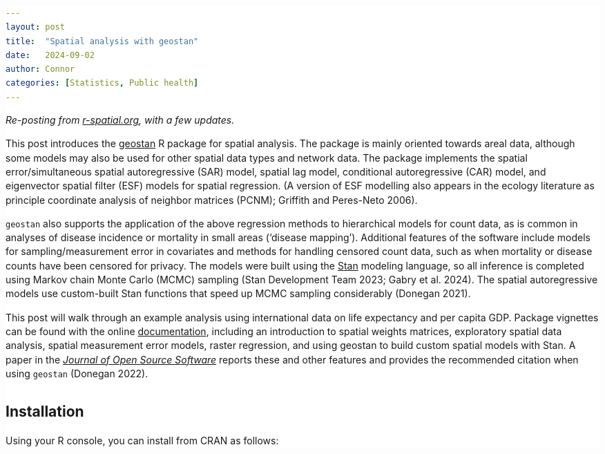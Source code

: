 ```yaml
---
layout: post
title:  "Spatial analysis with geostan"
date:   2024-09-02
author: Connor 
categories: [Statistics, Public health]
---
```


<em>
Re-posting from <a href="https://r-spatial.org">r-spatial.org</a>, with a few updates.
</em>


This post introduces the
[geostan](https://connordonegan.github.io/geostan) R package for spatial
analysis. The package is mainly oriented towards areal data, although
some models may also be used for other spatial data types and network data. The package
implements the spatial error/simultaneous spatial autoregressive (SAR)
model, spatial lag model, conditional autoregressive (CAR) model, and eigenvector spatial
filter (ESF) models for spatial regression. (A version of ESF modelling
also appears in the ecology literature as principle coordinate analysis
of neighbor matrices (PCNM); Griffith and Peres-Neto 2006).

`geostan` also supports the application of the above regression methods
to hierarchical models for count data, as is common in analyses of
disease incidence or mortality in small areas (‘disease mapping’).
Additional features of the software include models for
sampling/measurement error in covariates and methods for handling
censored count data, such as when mortality or disease counts have been
censored for privacy. The models were built using the
[Stan](https://mc-stan.org/) modeling language, so all inference is
completed using Markov chain Monte Carlo (MCMC) sampling (Stan
Development Team 2023; Gabry et al. 2024). The spatial autoregressive
models use custom-built Stan functions that speed up MCMC sampling
considerably (Donegan 2021).

This post will walk through an example analysis using international data
on life expectancy and per capita GDP. Package vignettes can be found
with the online
[documentation](https://connordonegan.github.io/geostan/articles),
including an introduction to spatial weights matrices, exploratory
spatial data analysis, spatial measurement error models, raster
regression, and using geostan to build custom spatial models with Stan.
A paper in the [*Journal of Open Source
Software*](https://doi.org/10.21105/joss.04716) reports these and other
features and provides the recommended citation when using `geostan`
(Donegan 2022).

<h2> Installation </h2>

Using your R console, you can install from CRAN as follows:
